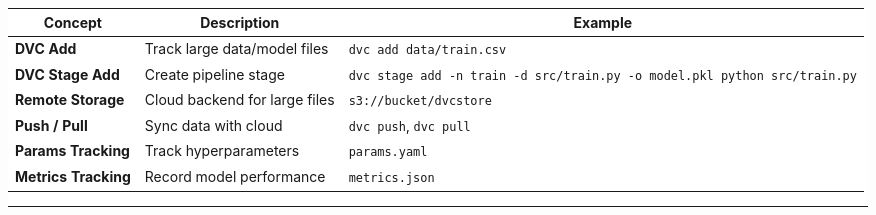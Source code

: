 | Concept              | Description                   | Example                                                                   |
| -------------------- | ----------------------------- | ------------------------------------------------------------------------- |
| **DVC Add**          | Track large data/model files  | `dvc add data/train.csv`                                                  |
| **DVC Stage Add**    | Create pipeline stage         | `dvc stage add -n train -d src/train.py -o model.pkl python src/train.py` |
| **Remote Storage**   | Cloud backend for large files | `s3://bucket/dvcstore`                                                    |
| **Push / Pull**      | Sync data with cloud          | `dvc push`, `dvc pull`                                                    |
| **Params Tracking**  | Track hyperparameters         | `params.yaml`                                                             |
| **Metrics Tracking** | Record model performance      | `metrics.json`                                                            |

---